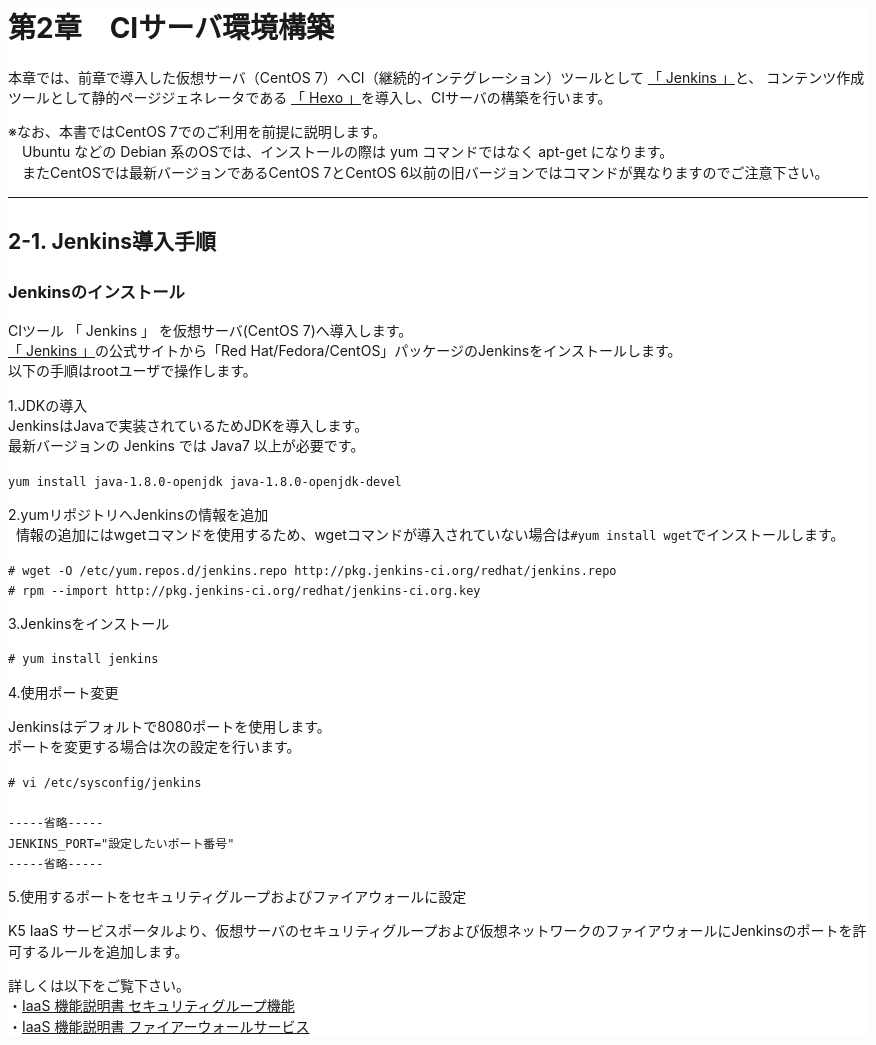 # 第2章　CIサーバ環境構築

本章では、前章で導入した仮想サーバ（CentOS 7）へCI（継続的インテグレーション）ツールとして [「 Jenkins 」](https://jenkins.io/ )と、
コンテンツ作成ツールとして静的ページジェネレータである [「 Hexo 」](https://hexo.io/)を導入し、CIサーバの構築を行います。<br>

 ※なお、本書ではCentOS 7でのご利用を前提に説明します。<br/>
 　Ubuntu などの Debian 系のOSでは、インストールの際は yum コマンドではなく apt-get になります。<br/>
 　またCentOSでは最新バージョンであるCentOS 7とCentOS 6以前の旧バージョンではコマンドが異なりますのでご注意下さい。<br/>

------------------------------------------------------------------------------------------------------

## 2-1. Jenkins導入手順

### Jenkinsのインストール<br/>

CIツール 「 Jenkins 」 を仮想サーバ(CentOS 7)へ導入します。<br/>
[「 Jenkins 」](https://jenkins.io/)の公式サイトから「Red Hat/Fedora/CentOS」パッケージのJenkinsをインストールします。<br/>
以下の手順はrootユーザで操作します。

1.JDKの導入<br/>
   JenkinsはJavaで実装されているためJDKを導入します。<br/>
   最新バージョンの Jenkins では Java7 以上が必要です。<br/>

   `yum install java-1.8.0-openjdk java-1.8.0-openjdk-devel`

2.yumリポジトリへJenkinsの情報を追加<br/>
   情報の追加にはwgetコマンドを使用するため、wgetコマンドが導入されていない場合は`#yum install wget`でインストールします。<br/>

```
# wget -O /etc/yum.repos.d/jenkins.repo http://pkg.jenkins-ci.org/redhat/jenkins.repo
# rpm --import http://pkg.jenkins-ci.org/redhat/jenkins-ci.org.key
```

3.Jenkinsをインストール

`# yum install jenkins`

4.使用ポート変更

Jenkinsはデフォルトで8080ポートを使用します。<br/>
ポートを変更する場合は次の設定を行います。

```
# vi /etc/sysconfig/jenkins

-----省略-----
JENKINS_PORT="設定したいポート番号"
-----省略-----
```

5.使用するポートをセキュリティグループおよびファイアウォールに設定

K5 IaaS サービスポータルより、仮想サーバのセキュリティグループおよび仮想ネットワークのファイアウォールにJenkinsのポートを許可するルールを追加します。

詳しくは以下をご覧下さい。<br>
・[IaaS 機能説明書 セキュリティグループ機能](https://k5-doc.jp-east-1.paas.cloud.global.fujitsu.com/doc/jp/iaas/document/function-manual/index.html#concept/concept_network_securitygroup.html)<br>
・[IaaS 機能説明書 ファイアーウォールサービス](https://k5-doc.jp-east-1.paas.cloud.global.fujitsu.com/doc/jp/iaas/document/function-manual/index.html#concept/concept_network_fwaas.html)<br>
